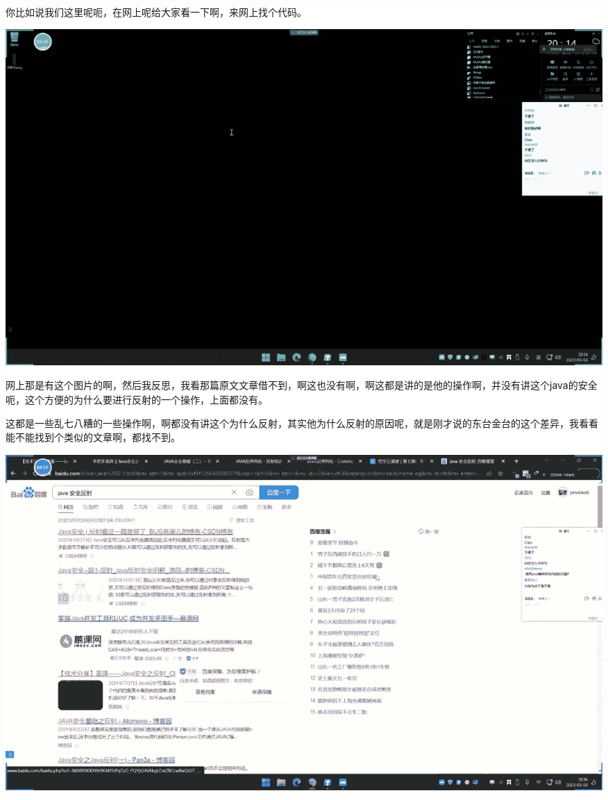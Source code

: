 你比如说我们这里呢呃，在网上呢给大家看一下啊，来网上找个代码。

![](img/10f4cda3cf20f6480f7f4ce58b505ff1_7.png)

网上那是有这个图片的啊，然后我反思，我看那篇原文文章借不到，啊这也没有啊，啊这都是讲的是他的操作啊，并没有讲这个java的安全呃，这个方便的为什么要进行反射的一个操作，上面都没有。

这都是一些乱七八糟的一些操作啊，啊都没有讲这个为什么反射，其实他为什么反射的原因呢，就是刚才说的东台金台的这个差异，我看看能不能找到个类似的文章啊，都找不到。



![](img/10f4cda3cf20f6480f7f4ce58b505ff1_9.png)
